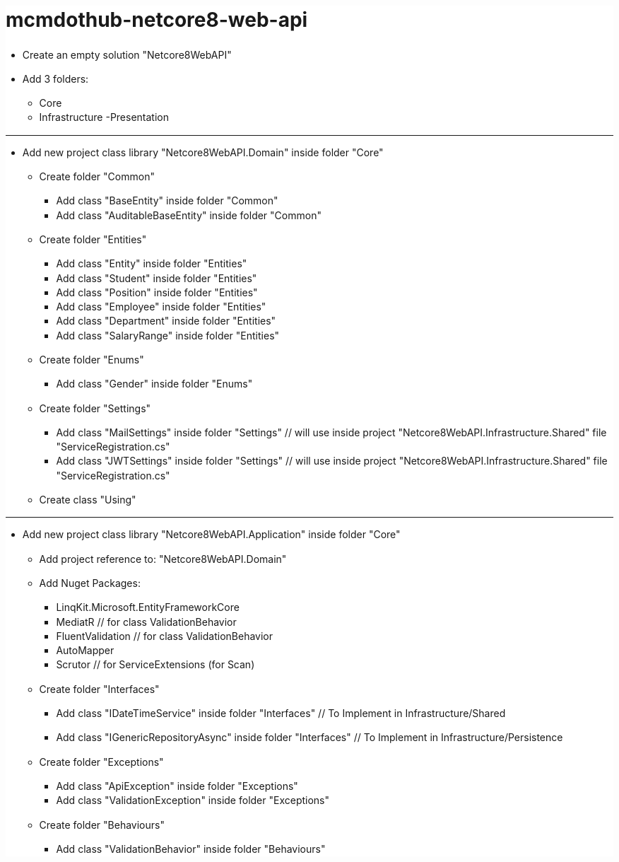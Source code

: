 # mcmdothub-netcore8-web-api

- Create an empty solution "Netcore8WebAPI"

- Add 3 folders: 
	- Core
	- Infrastructure
	-Presentation
-------------------------------------------------------------------------------------------------------------	
- Add new project class library "Netcore8WebAPI.Domain" inside folder "Core"
	- Create folder "Common"
		- Add class "BaseEntity" inside folder "Common"
		- Add class "AuditableBaseEntity" inside folder "Common"
	- Create folder "Entities"
		- Add class "Entity" inside folder "Entities"
		- Add class "Student" inside folder "Entities"
		- Add class "Position" inside folder "Entities"
		- Add class "Employee" inside folder "Entities"
		- Add class "Department" inside folder "Entities"
		- Add class "SalaryRange" inside folder "Entities"
		
	- Create folder "Enums"
		- Add class "Gender" inside folder "Enums"
		
	- Create folder "Settings"
		- Add class "MailSettings" inside folder "Settings"				// will use inside project "Netcore8WebAPI.Infrastructure.Shared" file "ServiceRegistration.cs"
		- Add class "JWTSettings" inside folder "Settings"				// will use inside project "Netcore8WebAPI.Infrastructure.Shared" file "ServiceRegistration.cs"
	
	- Create class "Using"
-------------------------------------------------------------------------------------------------------------
- Add new project class library "Netcore8WebAPI.Application" inside folder "Core"
	- Add project reference to: "Netcore8WebAPI.Domain"
	- Add Nuget Packages:
		- LinqKit.Microsoft.EntityFrameworkCore
		- MediatR											// for class ValidationBehavior
		- FluentValidation									// for class ValidationBehavior
		- AutoMapper
		- Scrutor											// for ServiceExtensions (for Scan)
		
	- Create folder "Interfaces"
		- Add class "IDateTimeService" inside folder "Interfaces"									// To Implement in Infrastructure/Shared
		
		- Add class "IGenericRepositoryAsync" inside folder "Interfaces"							// To Implement in Infrastructure/Persistence

	- Create folder "Exceptions"
		- Add class "ApiException" inside folder "Exceptions"
		- Add class "ValidationException" inside folder "Exceptions"
		
	- Create folder "Behaviours"
		- Add class "ValidationBehavior" inside folder "Behaviours"
		